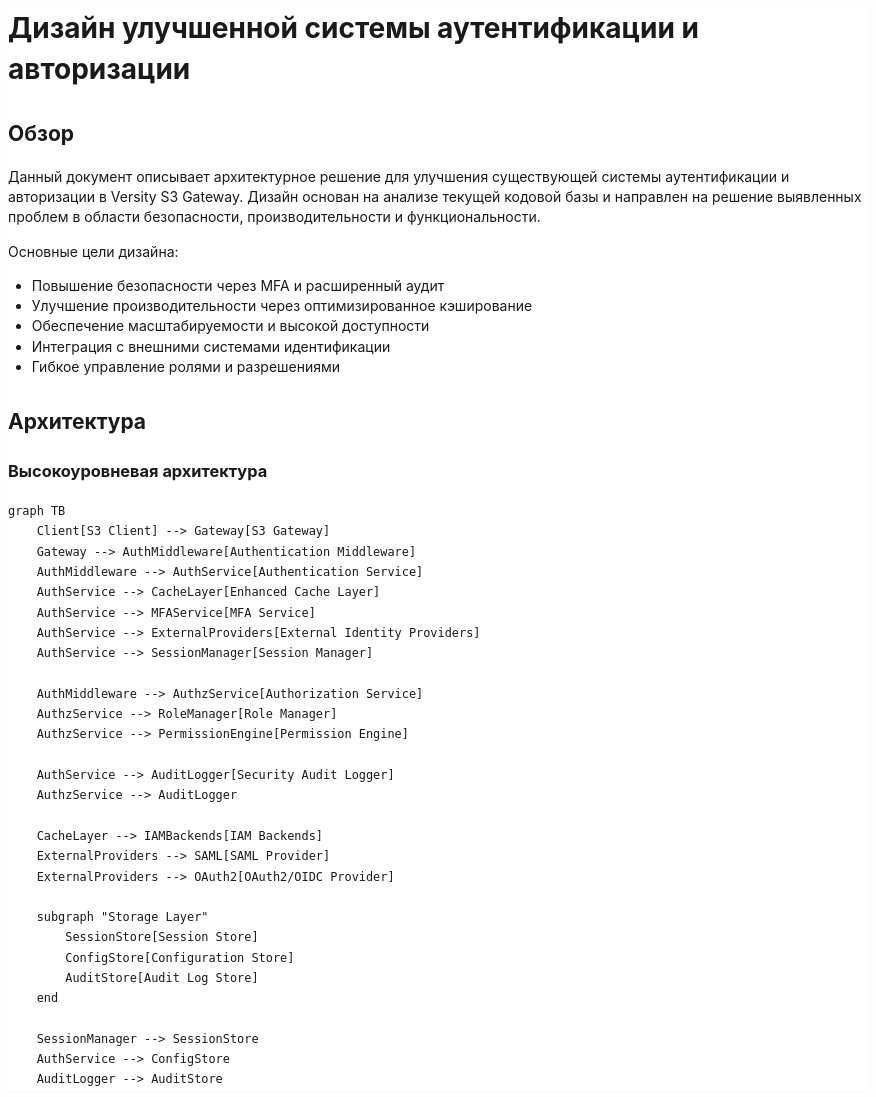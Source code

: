 # Дизайн улучшенной системы аутентификации и авторизации

## Обзор

Данный документ описывает архитектурное решение для улучшения существующей системы аутентификации и авторизации в Versity S3 Gateway. Дизайн основан на анализе текущей кодовой базы и направлен на решение выявленных проблем в области безопасности, производительности и функциональности.

Основные цели дизайна:
- Повышение безопасности через MFA и расширенный аудит
- Улучшение производительности через оптимизированное кэширование
- Обеспечение масштабируемости и высокой доступности
- Интеграция с внешними системами идентификации
- Гибкое управление ролями и разрешениями

## Архитектура

### Высокоуровневая архитектура

```mermaid
graph TB
    Client[S3 Client] --> Gateway[S3 Gateway]
    Gateway --> AuthMiddleware[Authentication Middleware]
    AuthMiddleware --> AuthService[Authentication Service]
    AuthService --> CacheLayer[Enhanced Cache Layer]
    AuthService --> MFAService[MFA Service]
    AuthService --> ExternalProviders[External Identity Providers]
    AuthService --> SessionManager[Session Manager]
    
    AuthMiddleware --> AuthzService[Authorization Service]
    AuthzService --> RoleManager[Role Manager]
    AuthzService --> PermissionEngine[Permission Engine]
    
    AuthService --> AuditLogger[Security Audit Logger]
    AuthzService --> AuditLogger
    
    CacheLayer --> IAMBackends[IAM Backends]
    ExternalProviders --> SAML[SAML Provider]
    ExternalProviders --> OAuth2[OAuth2/OIDC Provider]
    
    subgraph "Storage Layer"
        SessionStore[Session Store]
        ConfigStore[Configuration Store]
        AuditStore[Audit Log Store]
    end
    
    SessionManager --> SessionStore
    AuthService --> ConfigStore
    AuditLogger --> AuditStore
```
